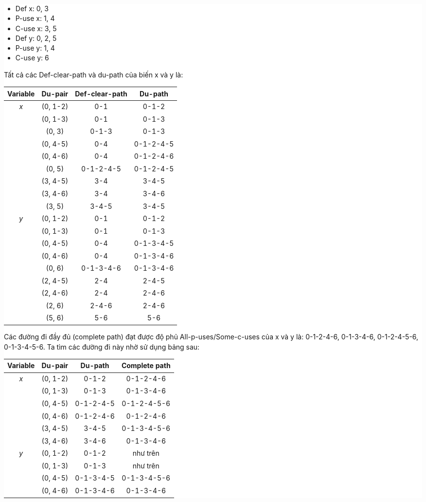 - Def x: 0, 3
- P-use x: 1, 4
- C-use x: 3, 5
- Def y: 0, 2, 5
- P-use y: 1, 4
- C-use y: 6

Tất cả các Def-clear-path và du-path của biến x và y là:

| Variable | Du-pair  | Def-clear-path |  Du-path  |
| :------: | :------: | :------------: | :-------: |
|   _x_    | (0, 1-2) |      0-1       |   0-1-2   |
|          | (0, 1-3) |      0-1       |   0-1-3   |
|          |  (0, 3)  |     0-1-3      |   0-1-3   |
|          | (0, 4-5) |      0-4       | 0-1-2-4-5 |
|          | (0, 4-6) |      0-4       | 0-1-2-4-6 |
|          |  (0, 5)  |   0-1-2-4-5    | 0-1-2-4-5 |
|          | (3, 4-5) |      3-4       |   3-4-5   |
|          | (3, 4-6) |      3-4       |   3-4-6   |
|          |  (3, 5)  |     3-4-5      |   3-4-5   |
|   _y_    | (0, 1-2) |      0-1       |   0-1-2   |
|          | (0, 1-3) |      0-1       |   0-1-3   |
|          | (0, 4-5) |      0-4       | 0-1-3-4-5 |
|          | (0, 4-6) |      0-4       | 0-1-3-4-6 |
|          |  (0, 6)  |   0-1-3-4-6    | 0-1-3-4-6 |
|          | (2, 4-5) |      2-4       |   2-4-5   |
|          | (2, 4-6) |      2-4       |   2-4-6   |
|          |  (2, 6)  |     2-4-6      |   2-4-6   |
|          |  (5, 6)  |      5-6       |    5-6    |

Các đường đi đầy đủ (complete path) đạt được độ phủ All-p-uses/Some-c-uses của x và y là: 0-1-2-4-6, 0-1-3-4-6, 0-1-2-4-5-6, 0-1-3-4-5-6. Ta tìm các đường đi này nhờ sử dụng bảng sau:

| Variable | Du-pair  |  Du-path  | Complete path |
| :------: | :------: | :-------: | :-----------: |
|   _x_    | (0, 1-2) |   0-1-2   |   0-1-2-4-6   |
|          | (0, 1-3) |   0-1-3   |   0-1-3-4-6   |
|          | (0, 4-5) | 0-1-2-4-5 |  0-1-2-4-5-6  |
|          | (0, 4-6) | 0-1-2-4-6 |   0-1-2-4-6   |
|          | (3, 4-5) |   3-4-5   |  0-1-3-4-5-6  |
|          | (3, 4-6) |   3-4-6   |   0-1-3-4-6   |
|   _y_    | (0, 1-2) |   0-1-2   |   như trên    |
|          | (0, 1-3) |   0-1-3   |   như trên    |
|          | (0, 4-5) | 0-1-3-4-5 |  0-1-3-4-5-6  |
|          | (0, 4-6) | 0-1-3-4-6 |   0-1-3-4-6   |